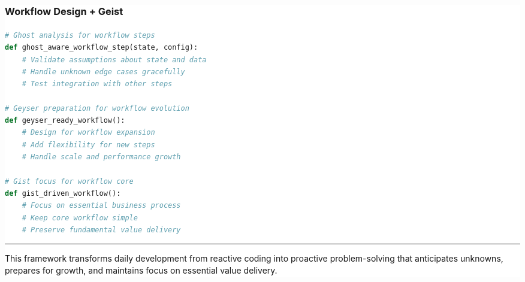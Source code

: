 ### **Workflow Design + Geist**
```python
# Ghost analysis for workflow steps
def ghost_aware_workflow_step(state, config):
    # Validate assumptions about state and data
    # Handle unknown edge cases gracefully
    # Test integration with other steps

# Geyser preparation for workflow evolution
def geyser_ready_workflow():
    # Design for workflow expansion
    # Add flexibility for new steps
    # Handle scale and performance growth

# Gist focus for workflow core
def gist_driven_workflow():
    # Focus on essential business process
    # Keep core workflow simple
    # Preserve fundamental value delivery
```

---

This framework transforms daily development from reactive coding into proactive problem-solving that anticipates unknowns, prepares for growth, and maintains focus on essential value delivery.